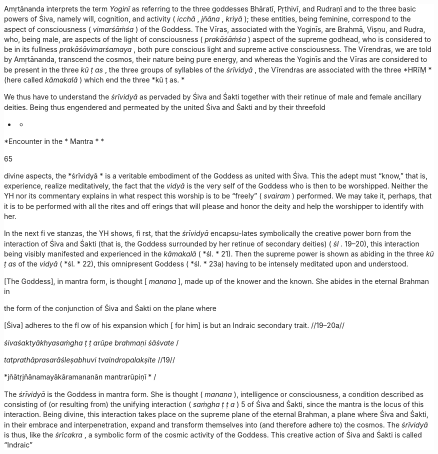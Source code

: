Amṛtānanda interprets the term *Yoginī* as referring to the three goddesses Bhāratī, Pṛthivī, and Rudraṇī and to the three basic powers of Śiva, namely will, cognition, and activity \( *icchā* , *jñāna* , *kriyā* \); these entities, being feminine, correspond to the aspect of consciousness \( *vimarśāṁśa* \) of the Goddess. The Vīras, associated with the Yoginīs, are Brahmā, Viṣṇu, and Rudra, who, being male, are aspects of the light of consciousness \( *prakāśāṁśa* \) aspect of the supreme godhead, who is considered to be in its fullness *prakāśāvimarśamaya* , both pure conscious light and supreme active consciousness. The Vīrendras, we are told by Amṛtānanda, transcend the cosmos, their nature being pure energy, and whereas the Yoginīs and the Vīras are considered to be present in the three *kū ṭ as* , the three groups of syllables of the *śrīvidyā* , the Vīrendras are associated with the three *HRīṂ * \(here called *kāmakalā* \) which end the three *kū ṭ as. * 

We thus have to understand the *śrīvidyā* as pervaded by Śiva and Śakti together with their retinue of male and female ancillary deities. Being thus engendered and permeated by the united Śiva and Śakti and by their threefold 

* *

*Encounter in the * Mantra * *

65

divine aspects, the *śrīvidyā * is a veritable embodiment of the Goddess as united with Śiva. This the adept must “know,” that is, experience, realize meditatively, the fact that the *vidyā* is the very self of the Goddess who is then to be worshipped. Neither the YH nor its commentary explains in what respect this worship is to be “freely” \( *svairam* \) performed. We may take it, perhaps, that it is to be performed with all the rites and off erings that will please and honor the deity and help the worshipper to identify with her. 

In the next fi ve stanzas, the YH shows, fi rst, that the *śrīvidyā* encapsu-lates symbolically the creative power born from the interaction of Śiva and Śakti \(that is, the Goddess surrounded by her retinue of secondary deities\) \( *śl* . 19–20\), this interaction being visibly manifested and experienced in the *kāmakalā* \( *śl. * 21\). Then the supreme power is shown as abiding in the three *kū ṭ as* of the *vidyā* \( *śl. * 22\), this omnipresent Goddess \( *śl. * 23a\) having to be intensely meditated upon and understood. 

\[The Goddess\], in mantra form, is thought \[ *manana* \], made up of the knower and the known. She abides in the eternal Brahman in 

the form of the conjunction of Śiva and Śakti on the plane where 

\[Śiva\] adheres to the fl ow of his expansion which \[ for him\] is but an Indraic secondary trait. //19–20a// 

*śivaśaktyākhyasaṁgha ṭ ṭ arūpe brahmaṇi śāśvate* / 

*tatprathāprasarāśleṣabhuvi tvaindropalakṣite* //19// 

*jñātṛjñānamayākāramananān mantrarūpiṇī * / 

The *śrīvidyā* is the Goddess in mantra form. She is thought \( *manana* \), intelligence or consciousness, a condition described as consisting of \(or resulting from\) the unifying interaction \( *saṁgha ṭ ṭ a* \) 5 of Śiva and Śakti, since the mantra is the locus of this interaction. Being divine, this interaction takes place on the supreme plane of the eternal Brahman, a plane where Śiva and Śakti, in their embrace and interpenetration, expand and transform themselves into \(and therefore adhere to\) the cosmos. The *śrīvidyā* is thus, like the *śrīcakra* , a symbolic form of the cosmic activity of the Goddess. This creative action of Śiva and Śakti is called “Indraic” 
